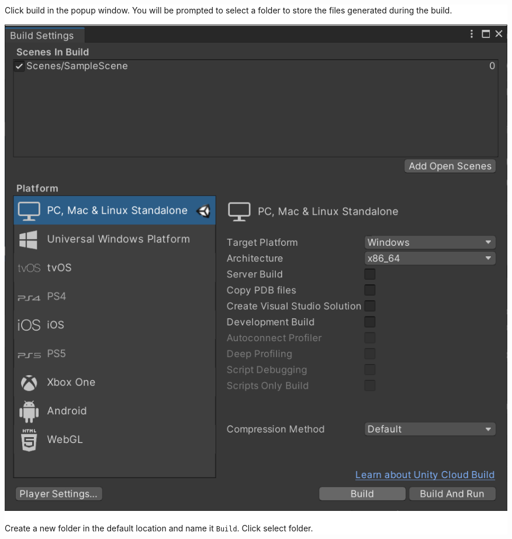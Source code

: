 Click build in the popup window. You will be prompted to select a folder to store the files generated during the build.

![build-settings-build-project](./images/build-settings-build-project.png)

Create a new folder in the default location and name it `Build`. Click select folder. 
